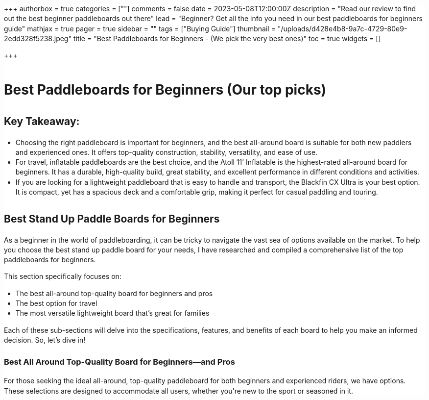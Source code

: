 +++
authorbox = true
categories = [""]
comments = false
date = 2023-05-08T12:00:00Z
description = "Read our review to find out the best beginner paddleboards out there"
lead = "Beginner? Get all the info you need in our best paddleboards for beginners guide"
mathjax = true
pager = true
sidebar = ""
tags = ["Buying Guide"]
thumbnail = "/uploads/d428e4b8-9a7c-4729-80e9-2edd328f5238.jpeg"
title = "Best Paddleboards for Beginners - (We pick the very best ones)"
toc = true
widgets = []

+++

# Best Paddleboards for Beginners (Our top picks)

## Key Takeaway:

- Choosing the right paddleboard is important for beginners, and the best all-around board is suitable for both new paddlers and experienced ones. It offers top-quality construction, stability, versatility, and ease of use.
- For travel, inflatable paddleboards are the best choice, and the Atoll 11’ Inflatable is the highest-rated all-around board for beginners. It has a durable, high-quality build, great stability, and excellent performance in different conditions and activities.
- If you are looking for a lightweight paddleboard that is easy to handle and transport, the Blackfin CX Ultra is your best option. It is compact, yet has a spacious deck and a comfortable grip, making it perfect for casual paddling and touring.

## Best Stand Up Paddle Boards for Beginners

As a beginner in the world of paddleboarding, it can be tricky to navigate the vast sea of options available on the market. To help you choose the best stand up paddle board for your needs, I have researched and compiled a comprehensive list of the top paddleboards for beginners.

This section specifically focuses on:

- The best all-around top-quality board for beginners and pros
- The best option for travel
- The most versatile lightweight board that’s great for families

Each of these sub-sections will delve into the specifications, features, and benefits of each board to help you make an informed decision. So, let’s dive in!

### Best All Around Top-Quality Board for Beginners—and Pros

For those seeking the ideal all-around, top-quality paddleboard for both beginners and experienced riders, we have options. These selections are designed to accommodate all users, whether you're new to the sport or seasoned in it.
